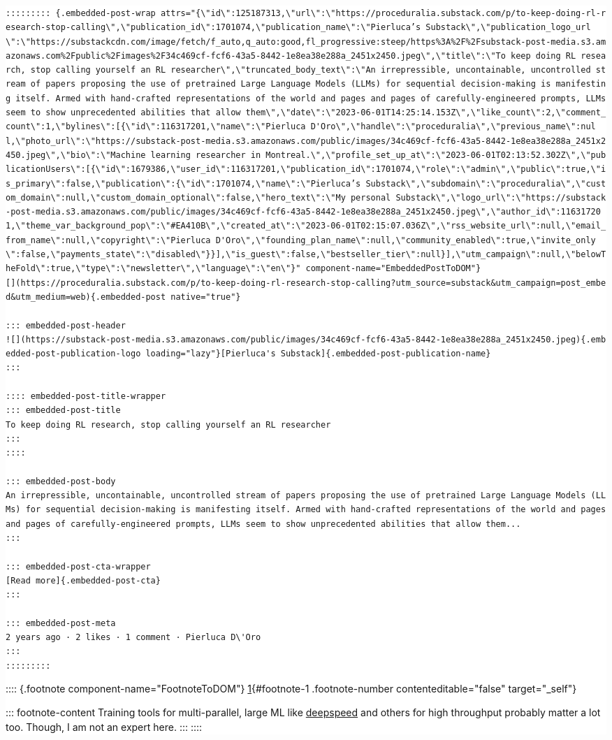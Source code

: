     ::::::::: {.embedded-post-wrap attrs="{\"id\":125187313,\"url\":\"https://proceduralia.substack.com/p/to-keep-doing-rl-research-stop-calling\",\"publication_id\":1701074,\"publication_name\":\"Pierluca’s Substack\",\"publication_logo_url\":\"https://substackcdn.com/image/fetch/f_auto,q_auto:good,fl_progressive:steep/https%3A%2F%2Fsubstack-post-media.s3.amazonaws.com%2Fpublic%2Fimages%2F34c469cf-fcf6-43a5-8442-1e8ea38e288a_2451x2450.jpeg\",\"title\":\"To keep doing RL research, stop calling yourself an RL researcher\",\"truncated_body_text\":\"An irrepressible, uncontainable, uncontrolled stream of papers proposing the use of pretrained Large Language Models (LLMs) for sequential decision-making is manifesting itself. Armed with hand-crafted representations of the world and pages and pages of carefully-engineered prompts, LLMs seem to show unprecedented abilities that allow them\",\"date\":\"2023-06-01T14:25:14.153Z\",\"like_count\":2,\"comment_count\":1,\"bylines\":[{\"id\":116317201,\"name\":\"Pierluca D'Oro\",\"handle\":\"proceduralia\",\"previous_name\":null,\"photo_url\":\"https://substack-post-media.s3.amazonaws.com/public/images/34c469cf-fcf6-43a5-8442-1e8ea38e288a_2451x2450.jpeg\",\"bio\":\"Machine learning researcher in Montreal.\",\"profile_set_up_at\":\"2023-06-01T02:13:52.302Z\",\"publicationUsers\":[{\"id\":1679386,\"user_id\":116317201,\"publication_id\":1701074,\"role\":\"admin\",\"public\":true,\"is_primary\":false,\"publication\":{\"id\":1701074,\"name\":\"Pierluca’s Substack\",\"subdomain\":\"proceduralia\",\"custom_domain\":null,\"custom_domain_optional\":false,\"hero_text\":\"My personal Substack\",\"logo_url\":\"https://substack-post-media.s3.amazonaws.com/public/images/34c469cf-fcf6-43a5-8442-1e8ea38e288a_2451x2450.jpeg\",\"author_id\":116317201,\"theme_var_background_pop\":\"#EA410B\",\"created_at\":\"2023-06-01T02:15:07.036Z\",\"rss_website_url\":null,\"email_from_name\":null,\"copyright\":\"Pierluca D'Oro\",\"founding_plan_name\":null,\"community_enabled\":true,\"invite_only\":false,\"payments_state\":\"disabled\"}}],\"is_guest\":false,\"bestseller_tier\":null}],\"utm_campaign\":null,\"belowTheFold\":true,\"type\":\"newsletter\",\"language\":\"en\"}" component-name="EmbeddedPostToDOM"}
    [](https://proceduralia.substack.com/p/to-keep-doing-rl-research-stop-calling?utm_source=substack&utm_campaign=post_embed&utm_medium=web){.embedded-post native="true"}

    ::: embedded-post-header
    ![](https://substack-post-media.s3.amazonaws.com/public/images/34c469cf-fcf6-43a5-8442-1e8ea38e288a_2451x2450.jpeg){.embedded-post-publication-logo loading="lazy"}[Pierluca's Substack]{.embedded-post-publication-name}
    :::

    :::: embedded-post-title-wrapper
    ::: embedded-post-title
    To keep doing RL research, stop calling yourself an RL researcher
    :::
    ::::

    ::: embedded-post-body
    An irrepressible, uncontainable, uncontrolled stream of papers proposing the use of pretrained Large Language Models (LLMs) for sequential decision-making is manifesting itself. Armed with hand-crafted representations of the world and pages and pages of carefully-engineered prompts, LLMs seem to show unprecedented abilities that allow them...
    :::

    ::: embedded-post-cta-wrapper
    [Read more]{.embedded-post-cta}
    :::

    ::: embedded-post-meta
    2 years ago · 2 likes · 1 comment · Pierluca D\'Oro
    :::
    :::::::::

:::: {.footnote component-name="FootnoteToDOM"}
[1](#footnote-anchor-1){#footnote-1 .footnote-number contenteditable="false" target="_self"}

::: footnote-content
Training tools for multi-parallel, large ML like [deepspeed](https://github.com/microsoft/DeepSpeed) and others for high throughput probably matter a lot too. Though, I am not an expert here.
:::
::::
